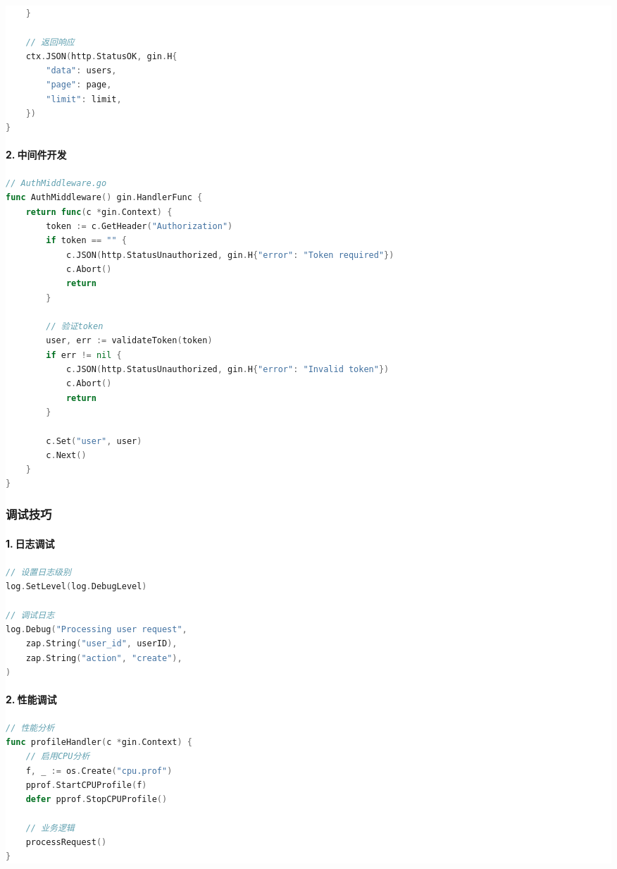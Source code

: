```go
    }
    
    // 返回响应
    ctx.JSON(http.StatusOK, gin.H{
        "data": users,
        "page": page,
        "limit": limit,
    })
}
```

#### 2. 中间件开发
```go
// AuthMiddleware.go
func AuthMiddleware() gin.HandlerFunc {
    return func(c *gin.Context) {
        token := c.GetHeader("Authorization")
        if token == "" {
            c.JSON(http.StatusUnauthorized, gin.H{"error": "Token required"})
            c.Abort()
            return
        }
        
        // 验证token
        user, err := validateToken(token)
        if err != nil {
            c.JSON(http.StatusUnauthorized, gin.H{"error": "Invalid token"})
            c.Abort()
            return
        }
        
        c.Set("user", user)
        c.Next()
    }
}
```

### 调试技巧

#### 1. 日志调试
```go
// 设置日志级别
log.SetLevel(log.DebugLevel)

// 调试日志
log.Debug("Processing user request",
    zap.String("user_id", userID),
    zap.String("action", "create"),
)
```

#### 2. 性能调试
```go
// 性能分析
func profileHandler(c *gin.Context) {
    // 启用CPU分析
    f, _ := os.Create("cpu.prof")
    pprof.StartCPUProfile(f)
    defer pprof.StopCPUProfile()
    
    // 业务逻辑
    processRequest()
}
```